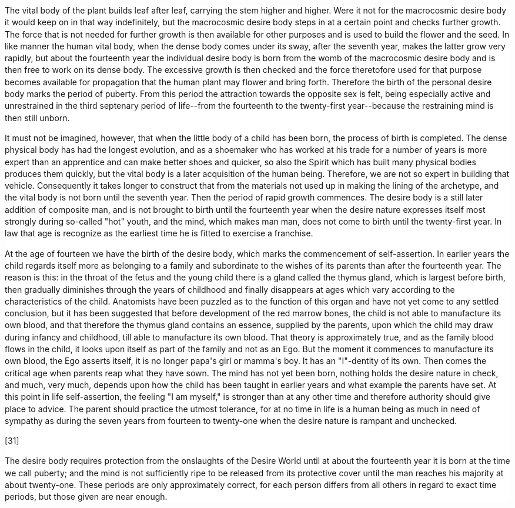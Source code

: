 The vital body of the plant builds leaf after leaf, carrying the stem higher and higher. Were it not for the macrocosmic desire body it would keep on in that way indefinitely, but the macrocosmic desire body steps in at a certain point and checks further growth. The force that is not needed for further growth is then available for other purposes and is used to build the flower and the seed. In like manner the human vital body, when the dense body comes under its sway, after the seventh year, makes the latter grow very rapidly, but about the fourteenth year the individual desire body is born from the womb of the macrocosmic desire body and is then free to work on its dense body. The excessive growth is then checked and the force theretofore used for that purpose becomes available for propagation that the human plant may flower and bring forth. Therefore the birth of the personal desire body marks the period of puberty. From this period the attraction towards the opposite sex is felt, being especially active and unrestrained in the third septenary period of life--from the fourteenth to the twenty-first year--because the restraining mind is then still unborn. 

It must not be imagined, however, that when the little body of a child has been born, the process of birth is completed. The dense physical body has had the longest evolution, and as a shoemaker who has worked at his trade for a number of years is more expert than an apprentice and can make better shoes and quicker, so also the Spirit which has built many physical bodies produces them quickly, but the vital body is a later acquisition of the human being. Therefore, we are not so expert in building that vehicle. Consequently it takes longer to construct that from the materials not used up in making the lining of the archetype, and the vital body is not born until the seventh year. Then the period of rapid growth commences. The desire body is a still later addition of composite man, and is not brought to birth until the fourteenth year when the desire nature expresses itself most strongly during so-called "hot" youth, and the mind, which makes man man, does not come to birth until the twenty-first year. In law that age is recognize as the earliest time he is fitted to exercise a franchise. 

At the age of fourteen we have the birth of the desire body, which marks the commencement of self-assertion. In earlier years the child regards itself more as belonging to a family and subordinate to the wishes of its parents than after the fourteenth year. The reason is this: in the throat of the fetus and the young child there is a gland called the thymus gland, which is largest before birth, then gradually diminishes through the years of childhood and finally disappears at ages which vary according to the characteristics of the child. Anatomists have been puzzled as to the function of this organ and have not yet come to any settled conclusion, but it has been suggested that before development of the red marrow bones, the child is not able to manufacture its own blood, and that therefore the thymus gland contains an essence, supplied by the parents, upon which the child may draw during infancy and childhood, till able to manufacture its own blood. That theory is approximately true, and as the family blood flows in the child, it looks upon itself as part of the family and not as an Ego. But the moment it commences to manufacture its own blood, the Ego asserts itself, it is no longer papa's girl or mamma's boy. It has an "I"-dentity of its own. Then comes the critical age when parents reap what they have sown. The mind has not yet been born, nothing holds the desire nature in check, and much, very much, depends upon how the child has been taught in earlier years and what example the parents have set. At this point in life self-assertion, the feeling "I am myself," is stronger than at any other time and therefore authority should give place to advice. The parent should practice the utmost tolerance, for at no time in life is a human being as much in need of sympathy as during the seven years from fourteen to twenty-one when the desire nature is rampant and unchecked. 

[31] 

The desire body requires protection from the onslaughts of the Desire World until at about the fourteenth year it is born at the time we call puberty; and the mind is not sufficiently ripe to be released from its protective cover until the man reaches his majority at about twenty-one. These periods are only approximately correct, for each person differs from all others in regard to exact time periods, but those given are near enough. 
